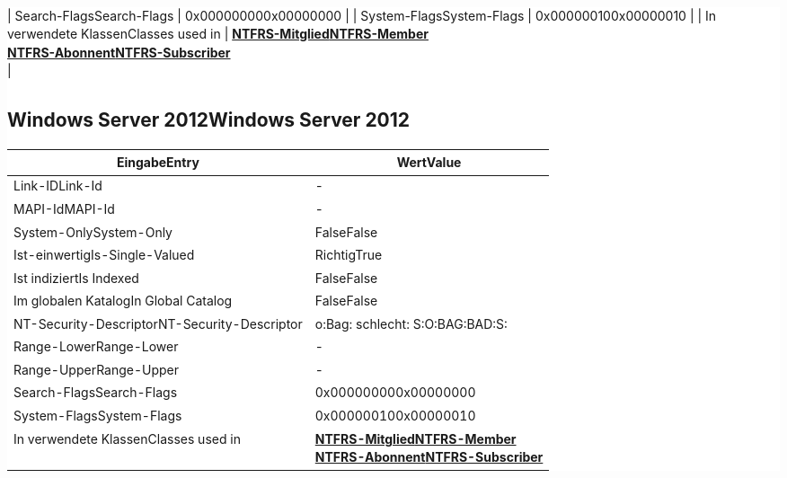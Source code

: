 | <span data-ttu-id="53173-243">Search-Flags</span><span class="sxs-lookup"><span data-stu-id="53173-243">Search-Flags</span></span>           | <span data-ttu-id="53173-244">0x00000000</span><span class="sxs-lookup"><span data-stu-id="53173-244">0x00000000</span></span>                                                                                                |
| <span data-ttu-id="53173-245">System-Flags</span><span class="sxs-lookup"><span data-stu-id="53173-245">System-Flags</span></span>           | <span data-ttu-id="53173-246">0x00000010</span><span class="sxs-lookup"><span data-stu-id="53173-246">0x00000010</span></span>                                                                                                |
| <span data-ttu-id="53173-247">In verwendete Klassen</span><span class="sxs-lookup"><span data-stu-id="53173-247">Classes used in</span></span>        | [<span data-ttu-id="53173-248">**NTFRS-Mitglied**</span><span class="sxs-lookup"><span data-stu-id="53173-248">**NTFRS-Member**</span></span>](c-ntfrsmember.md)<br/> [<span data-ttu-id="53173-249">**NTFRS-Abonnent**</span><span class="sxs-lookup"><span data-stu-id="53173-249">**NTFRS-Subscriber**</span></span>](c-ntfrssubscriber.md)<br/> |



## <a name="windows-server-2012"></a><span data-ttu-id="53173-250">Windows Server 2012</span><span class="sxs-lookup"><span data-stu-id="53173-250">Windows Server 2012</span></span>



| <span data-ttu-id="53173-251">Eingabe</span><span class="sxs-lookup"><span data-stu-id="53173-251">Entry</span></span> | <span data-ttu-id="53173-252">Wert</span><span class="sxs-lookup"><span data-stu-id="53173-252">Value</span></span> |
|------------------------|-----------------------------------------------------------------------------------------------------------|
| <span data-ttu-id="53173-253">Link-ID</span><span class="sxs-lookup"><span data-stu-id="53173-253">Link-Id</span></span>                | \-                                                                                                        |
| <span data-ttu-id="53173-254">MAPI-Id</span><span class="sxs-lookup"><span data-stu-id="53173-254">MAPI-Id</span></span>                | \-                                                                                                        |
| <span data-ttu-id="53173-255">System-Only</span><span class="sxs-lookup"><span data-stu-id="53173-255">System-Only</span></span>            | <span data-ttu-id="53173-256">False</span><span class="sxs-lookup"><span data-stu-id="53173-256">False</span></span>                                                                                                     |
| <span data-ttu-id="53173-257">Ist-einwertig</span><span class="sxs-lookup"><span data-stu-id="53173-257">Is-Single-Valued</span></span>       | <span data-ttu-id="53173-258">Richtig</span><span class="sxs-lookup"><span data-stu-id="53173-258">True</span></span>                                                                                                      |
| <span data-ttu-id="53173-259">Ist indiziert</span><span class="sxs-lookup"><span data-stu-id="53173-259">Is Indexed</span></span>             | <span data-ttu-id="53173-260">False</span><span class="sxs-lookup"><span data-stu-id="53173-260">False</span></span>                                                                                                     |
| <span data-ttu-id="53173-261">Im globalen Katalog</span><span class="sxs-lookup"><span data-stu-id="53173-261">In Global Catalog</span></span>      | <span data-ttu-id="53173-262">False</span><span class="sxs-lookup"><span data-stu-id="53173-262">False</span></span>                                                                                                     |
| <span data-ttu-id="53173-263">NT-Security-Descriptor</span><span class="sxs-lookup"><span data-stu-id="53173-263">NT-Security-Descriptor</span></span> | <span data-ttu-id="53173-264">o:Bag: schlecht: S:</span><span class="sxs-lookup"><span data-stu-id="53173-264">O:BAG:BAD:S:</span></span>                                                                                              |
| <span data-ttu-id="53173-265">Range-Lower</span><span class="sxs-lookup"><span data-stu-id="53173-265">Range-Lower</span></span>            | \-                                                                                                        |
| <span data-ttu-id="53173-266">Range-Upper</span><span class="sxs-lookup"><span data-stu-id="53173-266">Range-Upper</span></span>            | \-                                                                                                        |
| <span data-ttu-id="53173-267">Search-Flags</span><span class="sxs-lookup"><span data-stu-id="53173-267">Search-Flags</span></span>           | <span data-ttu-id="53173-268">0x00000000</span><span class="sxs-lookup"><span data-stu-id="53173-268">0x00000000</span></span>                                                                                                |
| <span data-ttu-id="53173-269">System-Flags</span><span class="sxs-lookup"><span data-stu-id="53173-269">System-Flags</span></span>           | <span data-ttu-id="53173-270">0x00000010</span><span class="sxs-lookup"><span data-stu-id="53173-270">0x00000010</span></span>                                                                                                |
| <span data-ttu-id="53173-271">In verwendete Klassen</span><span class="sxs-lookup"><span data-stu-id="53173-271">Classes used in</span></span>        | [<span data-ttu-id="53173-272">**NTFRS-Mitglied**</span><span class="sxs-lookup"><span data-stu-id="53173-272">**NTFRS-Member**</span></span>](c-ntfrsmember.md)<br/> [<span data-ttu-id="53173-273">**NTFRS-Abonnent**</span><span class="sxs-lookup"><span data-stu-id="53173-273">**NTFRS-Subscriber**</span></span>](c-ntfrssubscriber.md)<br/> |



 

 





